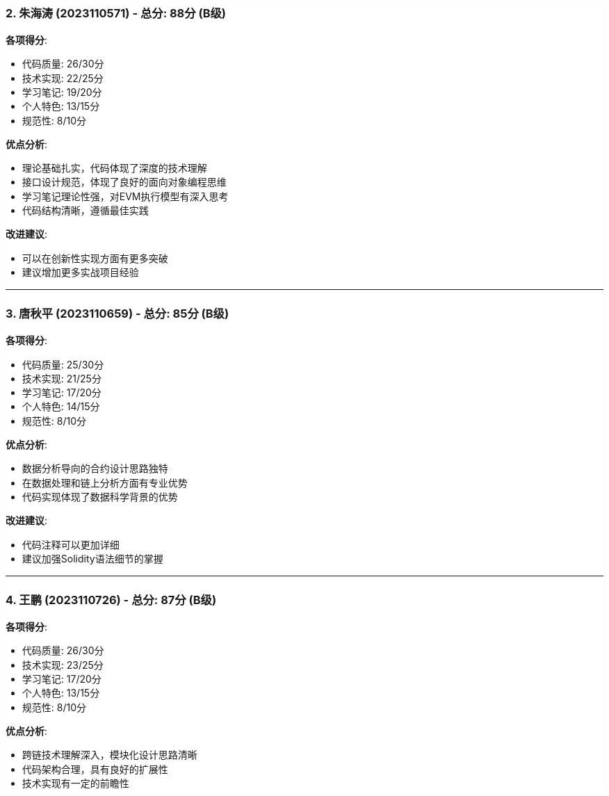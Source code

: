 
### 2. 朱海涛 (2023110571) - 总分: 88分 (B级)

**各项得分**:
- 代码质量: 26/30分
- 技术实现: 22/25分
- 学习笔记: 19/20分
- 个人特色: 13/15分
- 规范性: 8/10分

**优点分析**:
- 理论基础扎实，代码体现了深度的技术理解
- 接口设计规范，体现了良好的面向对象编程思维
- 学习笔记理论性强，对EVM执行模型有深入思考
- 代码结构清晰，遵循最佳实践

**改进建议**:
- 可以在创新性实现方面有更多突破
- 建议增加更多实战项目经验

---

### 3. 唐秋平 (2023110659) - 总分: 85分 (B级)

**各项得分**:
- 代码质量: 25/30分
- 技术实现: 21/25分
- 学习笔记: 17/20分
- 个人特色: 14/15分
- 规范性: 8/10分

**优点分析**:
- 数据分析导向的合约设计思路独特
- 在数据处理和链上分析方面有专业优势
- 代码实现体现了数据科学背景的优势

**改进建议**:
- 代码注释可以更加详细
- 建议加强Solidity语法细节的掌握

---

### 4. 王鹏 (2023110726) - 总分: 87分 (B级)

**各项得分**:
- 代码质量: 26/30分
- 技术实现: 23/25分
- 学习笔记: 17/20分
- 个人特色: 13/15分
- 规范性: 8/10分

**优点分析**:
- 跨链技术理解深入，模块化设计思路清晰
- 代码架构合理，具有良好的扩展性
- 技术实现有一定的前瞻性
